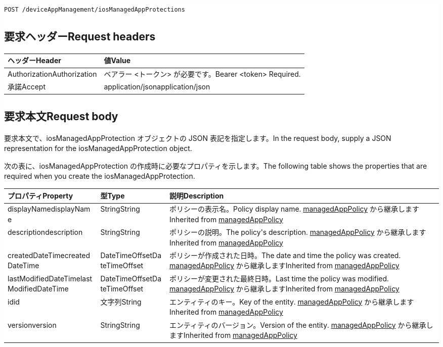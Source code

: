 ``` http
POST /deviceAppManagement/iosManagedAppProtections
```

## <a name="request-headers"></a><span data-ttu-id="7d48a-118">要求ヘッダー</span><span class="sxs-lookup"><span data-stu-id="7d48a-118">Request headers</span></span>
|<span data-ttu-id="7d48a-119">ヘッダー</span><span class="sxs-lookup"><span data-stu-id="7d48a-119">Header</span></span>|<span data-ttu-id="7d48a-120">値</span><span class="sxs-lookup"><span data-stu-id="7d48a-120">Value</span></span>|
|:---|:---|
|<span data-ttu-id="7d48a-121">Authorization</span><span class="sxs-lookup"><span data-stu-id="7d48a-121">Authorization</span></span>|<span data-ttu-id="7d48a-122">ベアラー &lt;トークン&gt; が必要です。</span><span class="sxs-lookup"><span data-stu-id="7d48a-122">Bearer &lt;token&gt; Required.</span></span>|
|<span data-ttu-id="7d48a-123">承諾</span><span class="sxs-lookup"><span data-stu-id="7d48a-123">Accept</span></span>|<span data-ttu-id="7d48a-124">application/json</span><span class="sxs-lookup"><span data-stu-id="7d48a-124">application/json</span></span>|

## <a name="request-body"></a><span data-ttu-id="7d48a-125">要求本文</span><span class="sxs-lookup"><span data-stu-id="7d48a-125">Request body</span></span>
<span data-ttu-id="7d48a-126">要求本文で、iosManagedAppProtection オブジェクトの JSON 表記を指定します。</span><span class="sxs-lookup"><span data-stu-id="7d48a-126">In the request body, supply a JSON representation for the iosManagedAppProtection object.</span></span>

<span data-ttu-id="7d48a-127">次の表に、iosManagedAppProtection の作成時に必要なプロパティを示します。</span><span class="sxs-lookup"><span data-stu-id="7d48a-127">The following table shows the properties that are required when you create the iosManagedAppProtection.</span></span>

|<span data-ttu-id="7d48a-128">プロパティ</span><span class="sxs-lookup"><span data-stu-id="7d48a-128">Property</span></span>|<span data-ttu-id="7d48a-129">型</span><span class="sxs-lookup"><span data-stu-id="7d48a-129">Type</span></span>|<span data-ttu-id="7d48a-130">説明</span><span class="sxs-lookup"><span data-stu-id="7d48a-130">Description</span></span>|
|:---|:---|:---|
|<span data-ttu-id="7d48a-131">displayName</span><span class="sxs-lookup"><span data-stu-id="7d48a-131">displayName</span></span>|<span data-ttu-id="7d48a-132">String</span><span class="sxs-lookup"><span data-stu-id="7d48a-132">String</span></span>|<span data-ttu-id="7d48a-133">ポリシーの表示名。</span><span class="sxs-lookup"><span data-stu-id="7d48a-133">Policy display name.</span></span> <span data-ttu-id="7d48a-134">[managedAppPolicy](../resources/intune-mam-managedapppolicy.md) から継承します</span><span class="sxs-lookup"><span data-stu-id="7d48a-134">Inherited from [managedAppPolicy](../resources/intune-mam-managedapppolicy.md)</span></span>|
|<span data-ttu-id="7d48a-135">description</span><span class="sxs-lookup"><span data-stu-id="7d48a-135">description</span></span>|<span data-ttu-id="7d48a-136">String</span><span class="sxs-lookup"><span data-stu-id="7d48a-136">String</span></span>|<span data-ttu-id="7d48a-137">ポリシーの説明。</span><span class="sxs-lookup"><span data-stu-id="7d48a-137">The policy's description.</span></span> <span data-ttu-id="7d48a-138">[managedAppPolicy](../resources/intune-mam-managedapppolicy.md) から継承します</span><span class="sxs-lookup"><span data-stu-id="7d48a-138">Inherited from [managedAppPolicy](../resources/intune-mam-managedapppolicy.md)</span></span>|
|<span data-ttu-id="7d48a-139">createdDateTime</span><span class="sxs-lookup"><span data-stu-id="7d48a-139">createdDateTime</span></span>|<span data-ttu-id="7d48a-140">DateTimeOffset</span><span class="sxs-lookup"><span data-stu-id="7d48a-140">DateTimeOffset</span></span>|<span data-ttu-id="7d48a-141">ポリシーが作成された日時。</span><span class="sxs-lookup"><span data-stu-id="7d48a-141">The date and time the policy was created.</span></span> <span data-ttu-id="7d48a-142">[managedAppPolicy](../resources/intune-mam-managedapppolicy.md) から継承します</span><span class="sxs-lookup"><span data-stu-id="7d48a-142">Inherited from [managedAppPolicy](../resources/intune-mam-managedapppolicy.md)</span></span>|
|<span data-ttu-id="7d48a-143">lastModifiedDateTime</span><span class="sxs-lookup"><span data-stu-id="7d48a-143">lastModifiedDateTime</span></span>|<span data-ttu-id="7d48a-144">DateTimeOffset</span><span class="sxs-lookup"><span data-stu-id="7d48a-144">DateTimeOffset</span></span>|<span data-ttu-id="7d48a-145">ポリシーが変更された最終日時。</span><span class="sxs-lookup"><span data-stu-id="7d48a-145">Last time the policy was modified.</span></span> <span data-ttu-id="7d48a-146">[managedAppPolicy](../resources/intune-mam-managedapppolicy.md) から継承します</span><span class="sxs-lookup"><span data-stu-id="7d48a-146">Inherited from [managedAppPolicy](../resources/intune-mam-managedapppolicy.md)</span></span>|
|<span data-ttu-id="7d48a-147">id</span><span class="sxs-lookup"><span data-stu-id="7d48a-147">id</span></span>|<span data-ttu-id="7d48a-148">文字列</span><span class="sxs-lookup"><span data-stu-id="7d48a-148">String</span></span>|<span data-ttu-id="7d48a-149">エンティティのキー。</span><span class="sxs-lookup"><span data-stu-id="7d48a-149">Key of the entity.</span></span> <span data-ttu-id="7d48a-150">[managedAppPolicy](../resources/intune-mam-managedapppolicy.md) から継承します</span><span class="sxs-lookup"><span data-stu-id="7d48a-150">Inherited from [managedAppPolicy](../resources/intune-mam-managedapppolicy.md)</span></span>|
|<span data-ttu-id="7d48a-151">version</span><span class="sxs-lookup"><span data-stu-id="7d48a-151">version</span></span>|<span data-ttu-id="7d48a-152">String</span><span class="sxs-lookup"><span data-stu-id="7d48a-152">String</span></span>|<span data-ttu-id="7d48a-153">エンティティのバージョン。</span><span class="sxs-lookup"><span data-stu-id="7d48a-153">Version of the entity.</span></span> <span data-ttu-id="7d48a-154">[managedAppPolicy](../resources/intune-mam-managedapppolicy.md) から継承します</span><span class="sxs-lookup"><span data-stu-id="7d48a-154">Inherited from [managedAppPolicy](../resources/intune-mam-managedapppolicy.md)</span></span>|